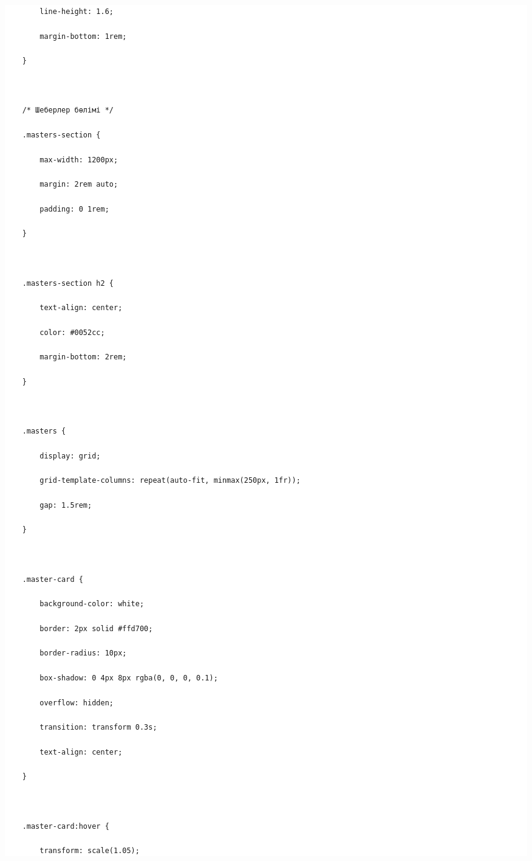             line-height: 1.6;

            margin-bottom: 1rem;

        }



        /* Шеберлер бөлімі */

        .masters-section {

            max-width: 1200px;

            margin: 2rem auto;

            padding: 0 1rem;

        }



        .masters-section h2 {

            text-align: center;

            color: #0052cc;

            margin-bottom: 2rem;

        }



        .masters {

            display: grid;

            grid-template-columns: repeat(auto-fit, minmax(250px, 1fr));

            gap: 1.5rem;

        }



        .master-card {

            background-color: white;

            border: 2px solid #ffd700;

            border-radius: 10px;

            box-shadow: 0 4px 8px rgba(0, 0, 0, 0.1);

            overflow: hidden;

            transition: transform 0.3s;

            text-align: center;

        }



        .master-card:hover {

            transform: scale(1.05);
